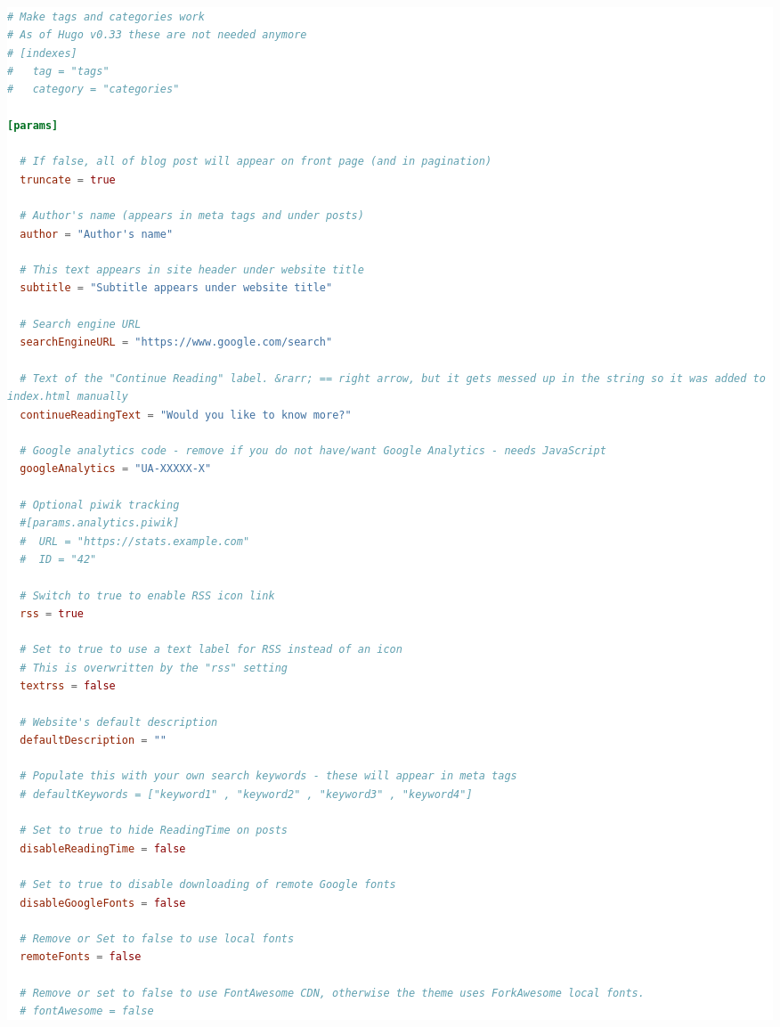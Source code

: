 ``` toml
# Make tags and categories work
# As of Hugo v0.33 these are not needed anymore
# [indexes]
#   tag = "tags"
#   category = "categories"

[params]

  # If false, all of blog post will appear on front page (and in pagination)
  truncate = true

  # Author's name (appears in meta tags and under posts)
  author = "Author's name"

  # This text appears in site header under website title
  subtitle = "Subtitle appears under website title"

  # Search engine URL
  searchEngineURL = "https://www.google.com/search"

  # Text of the "Continue Reading" label. &rarr; == right arrow, but it gets messed up in the string so it was added to index.html manually
  continueReadingText = "Would you like to know more?"

  # Google analytics code - remove if you do not have/want Google Analytics - needs JavaScript
  googleAnalytics = "UA-XXXXX-X"

  # Optional piwik tracking
  #[params.analytics.piwik]
  #  URL = "https://stats.example.com"
  #  ID = "42"

  # Switch to true to enable RSS icon link
  rss = true

  # Set to true to use a text label for RSS instead of an icon
  # This is overwritten by the "rss" setting
  textrss = false

  # Website's default description
  defaultDescription = ""

  # Populate this with your own search keywords - these will appear in meta tags
  # defaultKeywords = ["keyword1" , "keyword2" , "keyword3" , "keyword4"]

  # Set to true to hide ReadingTime on posts
  disableReadingTime = false

  # Set to true to disable downloading of remote Google fonts
  disableGoogleFonts = false

  # Remove or Set to false to use local fonts
  remoteFonts = false

  # Remove or set to false to use FontAwesome CDN, otherwise the theme uses ForkAwesome local fonts.
  # fontAwesome = false
```


[example-link]: https://www.example.com
[octopress-link]: http://octopress.org
[hugo-link]: https://gohugo.io
